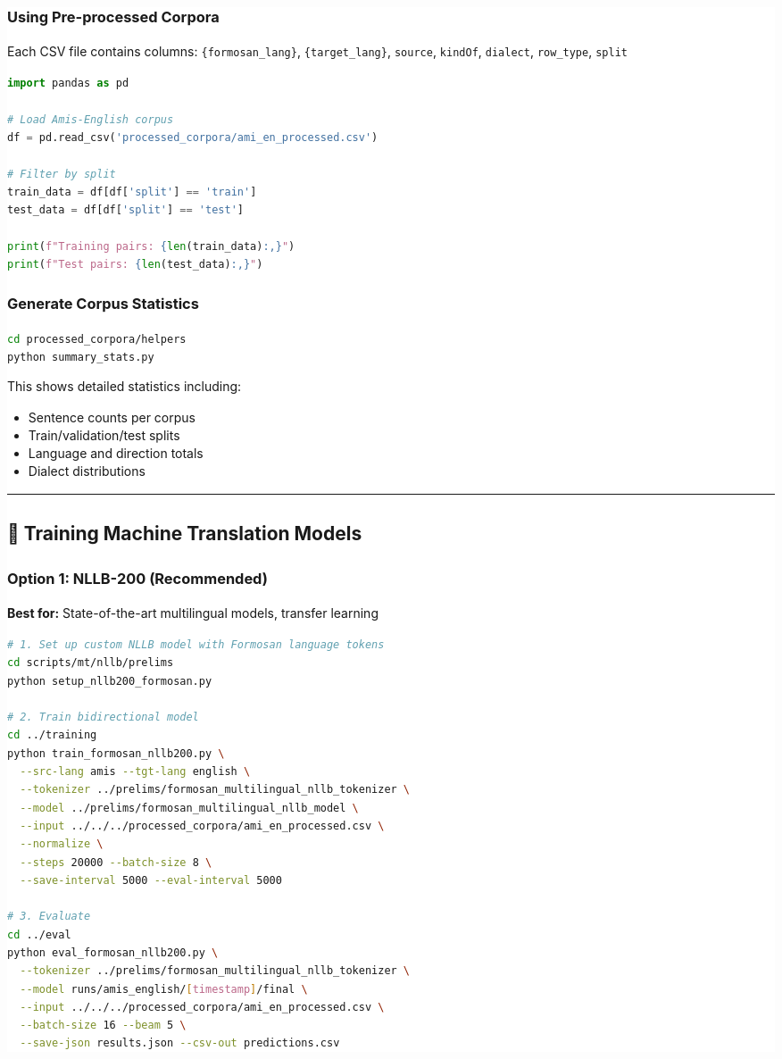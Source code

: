 ### Using Pre-processed Corpora

Each CSV file contains columns: `{formosan_lang}`, `{target_lang}`, `source`, `kindOf`, `dialect`, `row_type`, `split`

```python
import pandas as pd

# Load Amis-English corpus
df = pd.read_csv('processed_corpora/ami_en_processed.csv')

# Filter by split
train_data = df[df['split'] == 'train']
test_data = df[df['split'] == 'test']

print(f"Training pairs: {len(train_data):,}")
print(f"Test pairs: {len(test_data):,}")
```

### Generate Corpus Statistics

```bash
cd processed_corpora/helpers
python summary_stats.py
```

This shows detailed statistics including:
- Sentence counts per corpus
- Train/validation/test splits
- Language and direction totals
- Dialect distributions

---

## 🤖 Training Machine Translation Models

### Option 1: NLLB-200 (Recommended)

**Best for:** State-of-the-art multilingual models, transfer learning

```bash
# 1. Set up custom NLLB model with Formosan language tokens
cd scripts/mt/nllb/prelims
python setup_nllb200_formosan.py

# 2. Train bidirectional model
cd ../training
python train_formosan_nllb200.py \
  --src-lang amis --tgt-lang english \
  --tokenizer ../prelims/formosan_multilingual_nllb_tokenizer \
  --model ../prelims/formosan_multilingual_nllb_model \
  --input ../../../processed_corpora/ami_en_processed.csv \
  --normalize \
  --steps 20000 --batch-size 8 \
  --save-interval 5000 --eval-interval 5000

# 3. Evaluate
cd ../eval
python eval_formosan_nllb200.py \
  --tokenizer ../prelims/formosan_multilingual_nllb_tokenizer \
  --model runs/amis_english/[timestamp]/final \
  --input ../../../processed_corpora/ami_en_processed.csv \
  --batch-size 16 --beam 5 \
  --save-json results.json --csv-out predictions.csv
```
